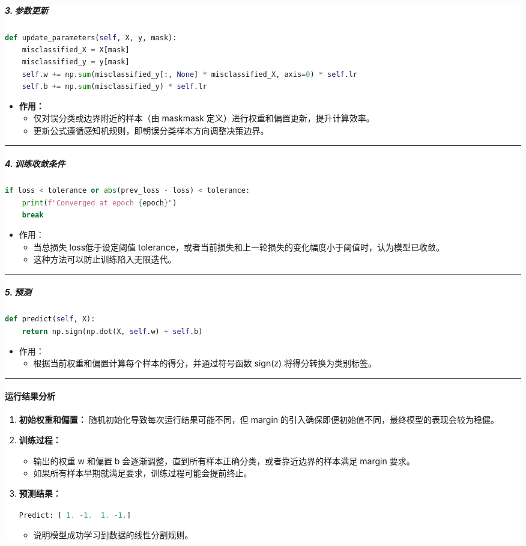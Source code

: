 ##### 3. **参数更新**

```python
def update_parameters(self, X, y, mask):
    misclassified_X = X[mask]
    misclassified_y = y[mask]
    self.w += np.sum(misclassified_y[:, None] * misclassified_X, axis=0) * self.lr
    self.b += np.sum(misclassified_y) * self.lr
```

- **作用：**
  - 仅对误分类或边界附近的样本（由 maskmask 定义）进行权重和偏置更新，提升计算效率。
  - 更新公式遵循感知机规则，即朝误分类样本方向调整决策边界。

------

##### 4. **训练收敛条件**

```python
if loss < tolerance or abs(prev_loss - loss) < tolerance:
    print(f"Converged at epoch {epoch}")
    break
```

- 作用：
  - 当总损失 loss低于设定阈值 tolerance，或者当前损失和上一轮损失的变化幅度小于阈值时，认为模型已收敛。
  - 这种方法可以防止训练陷入无限迭代。

------

##### 5. **预测**

```python
def predict(self, X):
    return np.sign(np.dot(X, self.w) + self.b)
```

- 作用：
  - 根据当前权重和偏置计算每个样本的得分，并通过符号函数 sign(z) 将得分转换为类别标签。

------

#### **运行结果分析**

1. **初始权重和偏置：** 随机初始化导致每次运行结果可能不同，但 margin 的引入确保即便初始值不同，最终模型的表现会较为稳健。

2. **训练过程：**

   - 输出的权重 w 和偏置 b 会逐渐调整，直到所有样本正确分类，或者靠近边界的样本满足 margin 要求。
   - 如果所有样本早期就满足要求，训练过程可能会提前终止。

3. **预测结果：**

   ```python
   Predict: [ 1. -1.  1. -1.]
   ```

   - 说明模型成功学习到数据的线性分割规则。
